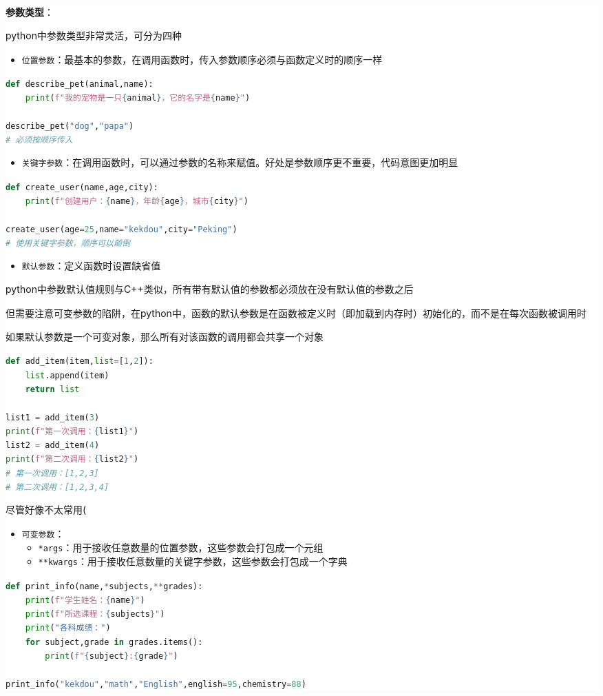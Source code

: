 **参数类型**：  

python中参数类型非常灵活，可分为四种
- `位置参数`：最基本的参数，在调用函数时，传入参数顺序必须与函数定义时的顺序一样   

```python
def describe_pet(animal,name):
	print(f"我的宠物是一只{animal}，它的名字是{name}")

describe_pet("dog","papa")
# 必须按顺序传入
```

- `关键字参数`：在调用函数时，可以通过参数的名称来赋值。好处是参数顺序更不重要，代码意图更加明显

```python
def create_user(name,age,city):
	print(f"创建用户：{name}，年龄{age}，城市{city}")

create_user(age=25,name="kekdou",city="Peking")
# 使用关键字参数，顺序可以颠倒
```

- `默认参数`：定义函数时设置缺省值   

python中参数默认值规则与C++类似，所有带有默认值的参数都必须放在没有默认值的参数之后   

但需要注意可变参数的陷阱，在python中，函数的默认参数是在函数被定义时（即加载到内存时）初始化的，而不是在每次函数被调用时  

如果默认参数是一个可变对象，那么所有对该函数的调用都会共享一个对象  

```python
def add_item(item,list=[1,2]):
	list.append(item)
	return list
	
list1 = add_item(3)
print(f"第一次调用：{list1}")
list2 = add_item(4)
print(f"第二次调用：{list2}")
# 第一次调用：[1,2,3]
# 第二次调用：[1,2,3,4]
```

尽管好像不太常用(

- `可变参数`：
	- `*args`：用于接收任意数量的位置参数，这些参数会打包成一个元组
	- `**kwargs`：用于接收任意数量的关键字参数，这些参数会打包成一个字典

```python
def print_info(name,*subjects,**grades):
	print(f"学生姓名：{name}")
	print(f"所选课程：{subjects}")
	print("各科成绩：")
	for subject,grade in grades.items():
		print(f"{subject}:{grade}")
		
print_info("kekdou","math","English",english=95,chemistry=88)
```
